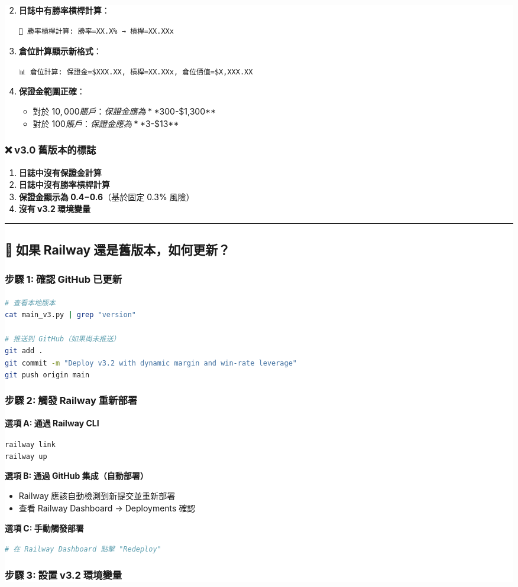 2. **日誌中有勝率槓桿計算**：
   ```
   🎯 勝率槓桿計算: 勝率=XX.X% → 槓桿=XX.XXx
   ```

3. **倉位計算顯示新格式**：
   ```
   📊 倉位計算: 保證金=$XXX.XX, 槓桿=XX.XXx, 倉位價值=$X,XXX.XX
   ```

4. **保證金範圍正確**：
   - 對於 $10,000 賬戶：保證金應為 **$300-$1,300**
   - 對於 $100 賬戶：保證金應為 **$3-$13**

### ❌ v3.0 舊版本的標誌

1. **日誌中沒有保證金計算**
2. **日誌中沒有勝率槓桿計算**
3. **保證金顯示為 $0.4-$0.6**（基於固定 0.3% 風險）
4. **沒有 v3.2 環境變量**

---

## 🔧 如果 Railway 還是舊版本，如何更新？

### 步驟 1: 確認 GitHub 已更新

```bash
# 查看本地版本
cat main_v3.py | grep "version"

# 推送到 GitHub（如果尚未推送）
git add .
git commit -m "Deploy v3.2 with dynamic margin and win-rate leverage"
git push origin main
```

### 步驟 2: 觸發 Railway 重新部署

**選項 A: 通過 Railway CLI**
```bash
railway link
railway up
```

**選項 B: 通過 GitHub 集成（自動部署）**
- Railway 應該自動檢測到新提交並重新部署
- 查看 Railway Dashboard → Deployments 確認

**選項 C: 手動觸發部署**
```bash
# 在 Railway Dashboard 點擊 "Redeploy"
```

### 步驟 3: 設置 v3.2 環境變量
